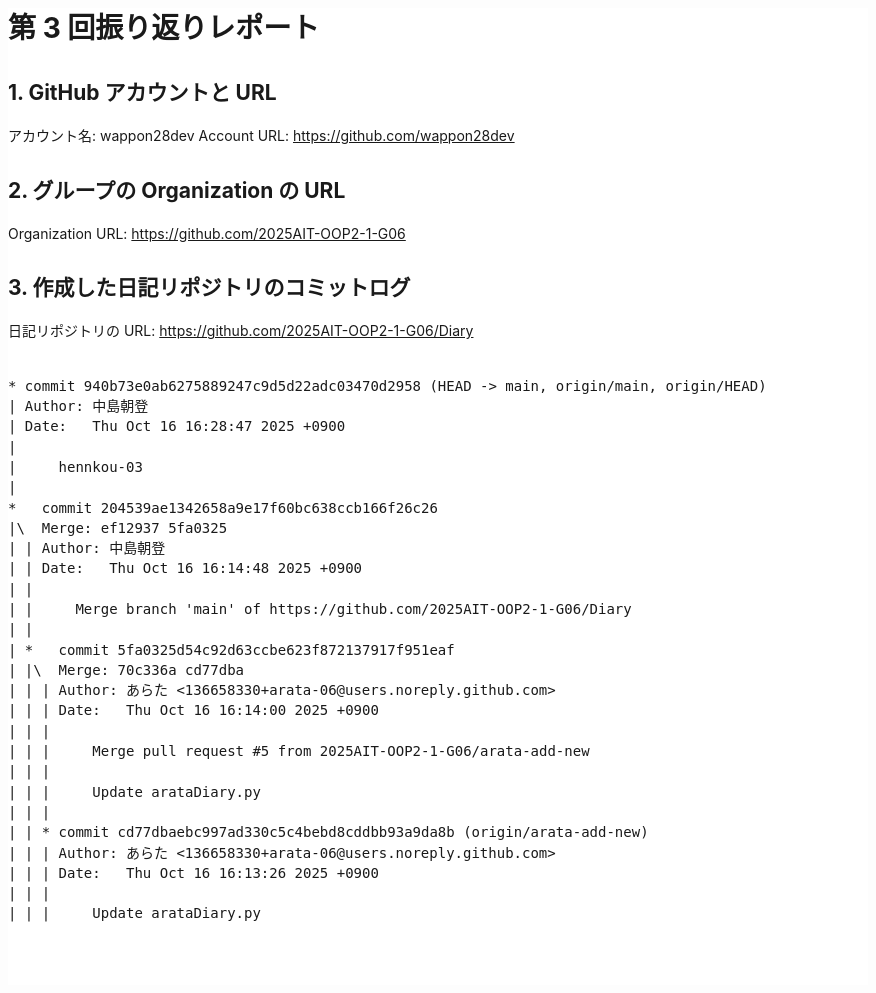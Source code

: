 # 第 3 回振り返りレポート

## 1. GitHub アカウントと URL

アカウント名: wappon28dev
Account URL: <https://github.com/wappon28dev>

## 2. グループの Organization の URL

Organization URL: <https://github.com/2025AIT-OOP2-1-G06>

## 3. 作成した日記リポジトリのコミットログ

日記リポジトリの URL: <https://github.com/2025AIT-OOP2-1-G06/Diary>

<pre>

* commit 940b73e0ab6275889247c9d5d22adc03470d2958 (HEAD -> main, origin/main, origin/HEAD)
| Author: 中島朝登 <asato624@icloud.com>
| Date:   Thu Oct 16 16:28:47 2025 +0900
|
|     hennkou-03
|
*   commit 204539ae1342658a9e17f60bc638ccb166f26c26
|\  Merge: ef12937 5fa0325
| | Author: 中島朝登 <asato624@icloud.com>
| | Date:   Thu Oct 16 16:14:48 2025 +0900
| |
| |     Merge branch 'main' of https://github.com/2025AIT-OOP2-1-G06/Diary
| |
| *   commit 5fa0325d54c92d63ccbe623f872137917f951eaf
| |\  Merge: 70c336a cd77dba
| | | Author: あらた <136658330+arata-06@users.noreply.github.com>
| | | Date:   Thu Oct 16 16:14:00 2025 +0900
| | |
| | |     Merge pull request #5 from 2025AIT-OOP2-1-G06/arata-add-new
| | |
| | |     Update arataDiary.py
| | |
| | * commit cd77dbaebc997ad330c5c4bebd8cddbb93a9da8b (origin/arata-add-new)
| | | Author: あらた <136658330+arata-06@users.noreply.github.com>
| | | Date:   Thu Oct 16 16:13:26 2025 +0900
| | |
| | |     Update arataDiary.py
